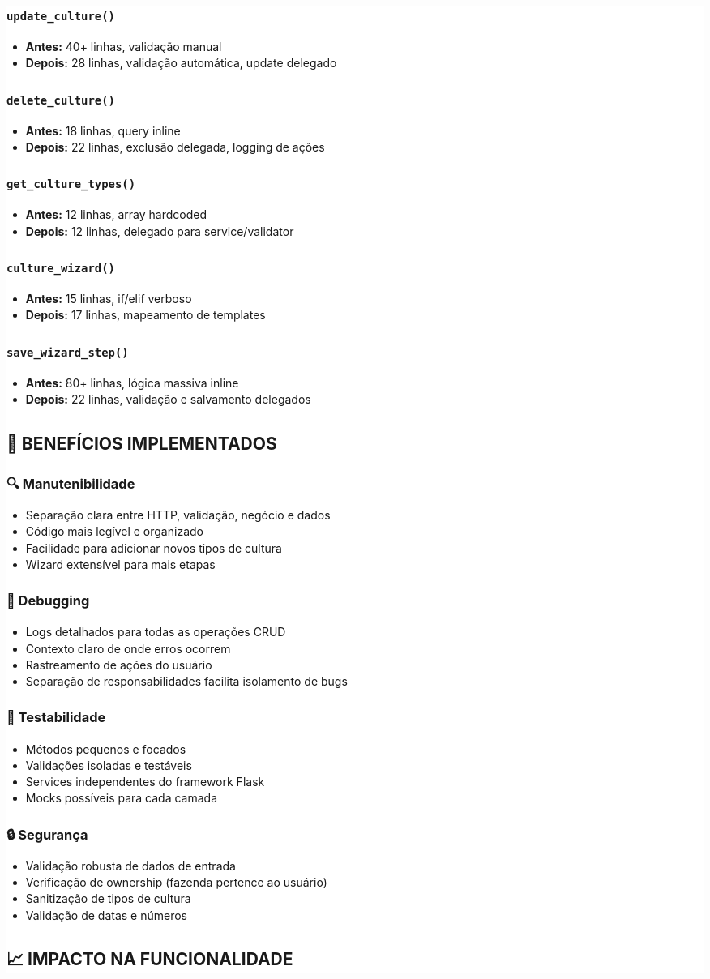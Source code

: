 ### `update_culture()`
- **Antes:** 40+ linhas, validação manual
- **Depois:** 28 linhas, validação automática, update delegado

### `delete_culture()`
- **Antes:** 18 linhas, query inline
- **Depois:** 22 linhas, exclusão delegada, logging de ações

### `get_culture_types()`
- **Antes:** 12 linhas, array hardcoded
- **Depois:** 12 linhas, delegado para service/validator

### `culture_wizard()`
- **Antes:** 15 linhas, if/elif verboso
- **Depois:** 17 linhas, mapeamento de templates

### `save_wizard_step()`
- **Antes:** 80+ linhas, lógica massiva inline
- **Depois:** 22 linhas, validação e salvamento delegados

## 🚀 BENEFÍCIOS IMPLEMENTADOS

### 🔍 Manutenibilidade
- Separação clara entre HTTP, validação, negócio e dados
- Código mais legível e organizado
- Facilidade para adicionar novos tipos de cultura
- Wizard extensível para mais etapas

### 🐛 Debugging
- Logs detalhados para todas as operações CRUD
- Contexto claro de onde erros ocorrem
- Rastreamento de ações do usuário
- Separação de responsabilidades facilita isolamento de bugs

### 🧪 Testabilidade  
- Métodos pequenos e focados
- Validações isoladas e testáveis
- Services independentes do framework Flask
- Mocks possíveis para cada camada

### 🔒 Segurança
- Validação robusta de dados de entrada
- Verificação de ownership (fazenda pertence ao usuário)
- Sanitização de tipos de cultura
- Validação de datas e números

## 📈 IMPACTO NA FUNCIONALIDADE
